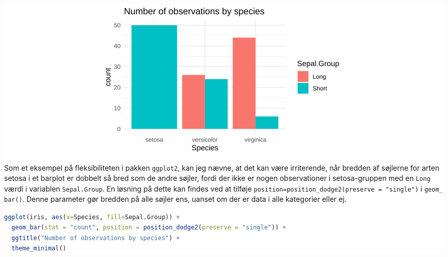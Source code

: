 <img src="03-visual_files/figure-html/unnamed-chunk-30-1.svg" width="480" style="display: block; margin: auto;" />

Som et eksempel på fleksibiliteten i pakken `ggplot2`, kan jeg nævne, at det kan være irriterende, når bredden af søjlerne for arten setosa i et barplot er dobbelt så bred som de andre søjler, fordi der ikke er nogen observationer i setosa-gruppen med en `Long` værdi i variablen `Sepal.Group`. En løsning på dette kan findes ved at tilføje `position=position_dodge2(preserve = "single")` i `geom_bar()`. Denne parameter gør bredden på alle søjler ens, uanset om der er data i alle kategorier eller ej.


``` r
ggplot(iris, aes(x=Species, fill=Sepal.Group)) + 
  geom_bar(stat = "count", position = position_dodge2(preserve = "single")) +
  ggtitle("Number of observations by species") +
  theme_minimal()
```
